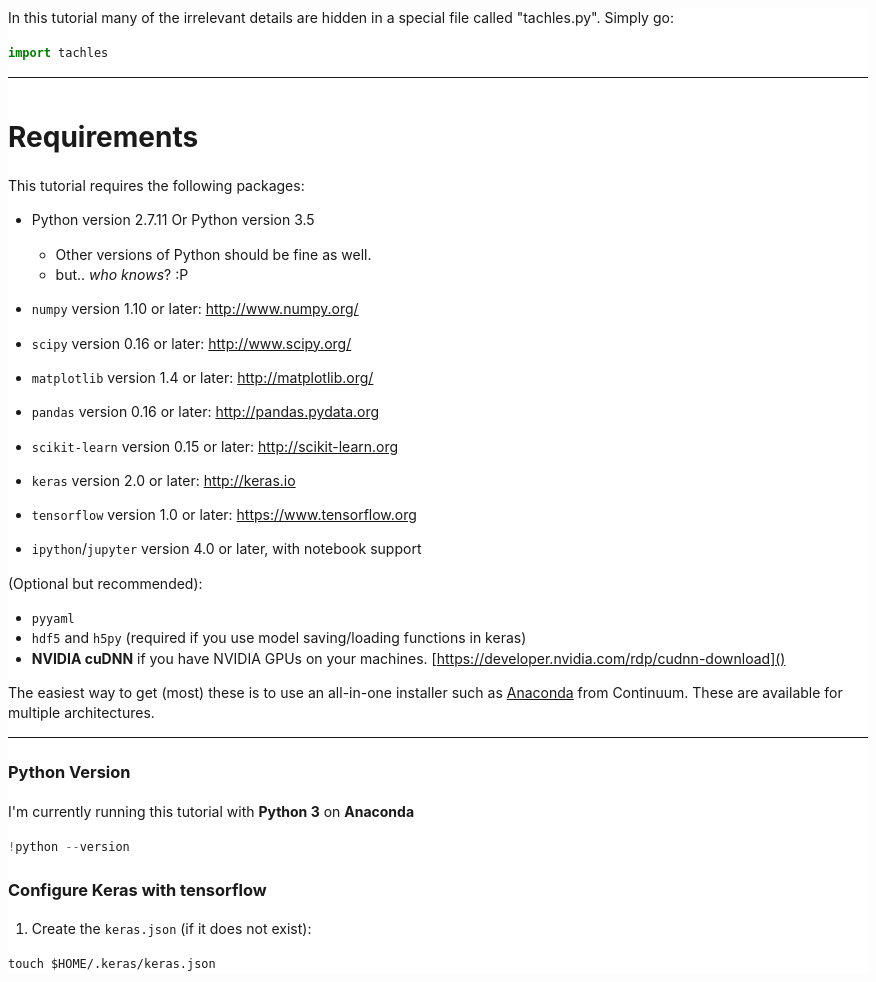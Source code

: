 In this tutorial many of the irrelevant details are hidden in a special file called "tachles.py".
Simply go:


```python
import tachles
```

---


# Requirements


This tutorial requires the following packages:

- Python version 2.7.11 Or Python version 3.5
    - Other versions of Python should be fine as well. 
    - but.. *who knows*? :P
    
- `numpy` version 1.10 or later: http://www.numpy.org/
- `scipy` version 0.16 or later: http://www.scipy.org/
- `matplotlib` version 1.4 or later: http://matplotlib.org/
- `pandas` version 0.16 or later: http://pandas.pydata.org
- `scikit-learn` version 0.15 or later: http://scikit-learn.org
- `keras` version 2.0 or later: http://keras.io
- `tensorflow` version 1.0 or later: https://www.tensorflow.org
- `ipython`/`jupyter` version 4.0 or later, with notebook support

(Optional but recommended):

- `pyyaml`
- `hdf5` and `h5py` (required if you use model saving/loading functions in keras)
- **NVIDIA cuDNN** if you have NVIDIA GPUs on your machines.
    [https://developer.nvidia.com/rdp/cudnn-download]()

The easiest way to get (most) these is to use an all-in-one installer such as [Anaconda](http://www.continuum.io/downloads) from Continuum. These are available for multiple architectures.


---


### Python Version


I'm currently running this tutorial with **Python 3** on **Anaconda**

```python
!python --version
```


### Configure Keras with tensorflow

1) Create the `keras.json` (if it does not exist):

```shell
touch $HOME/.keras/keras.json
```
